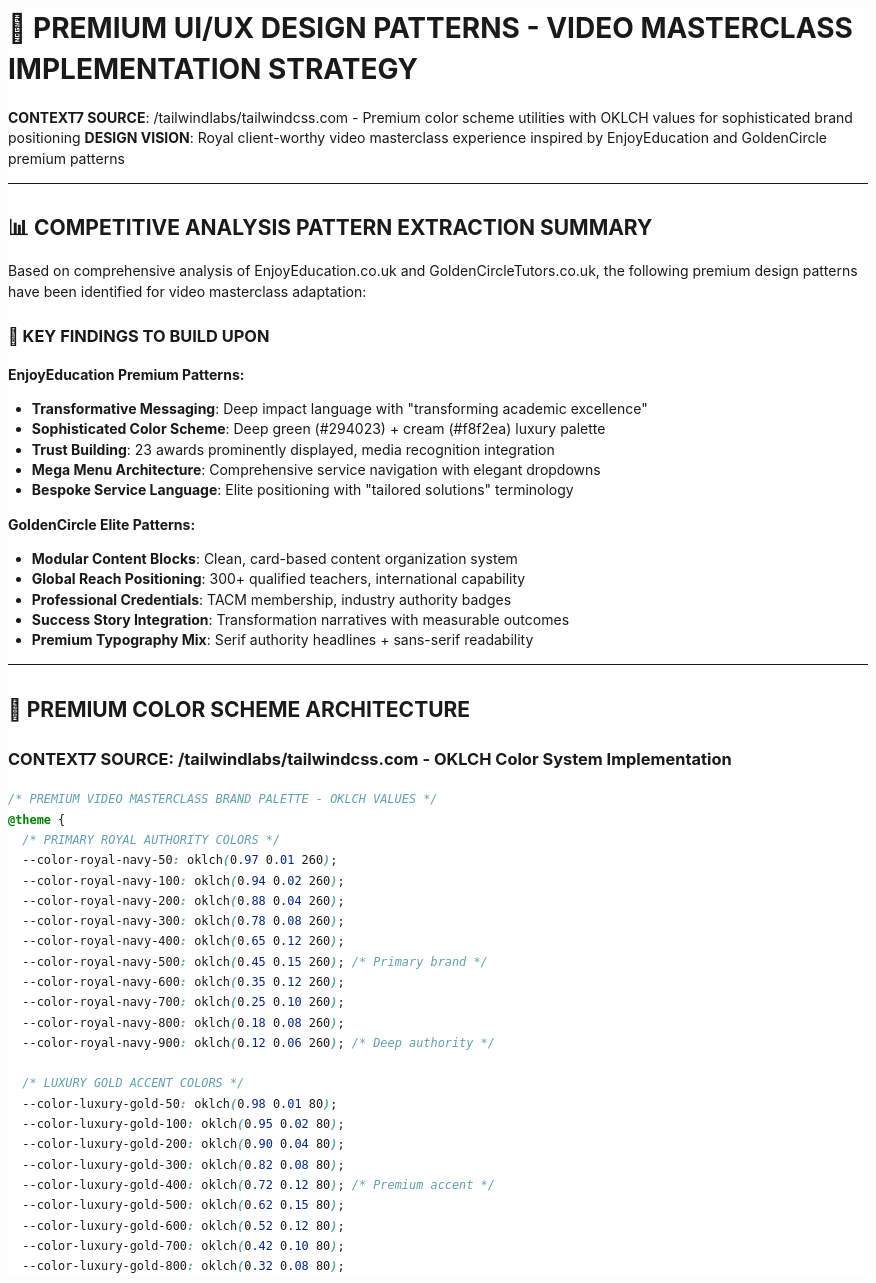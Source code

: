 # 🎨 PREMIUM UI/UX DESIGN PATTERNS - VIDEO MASTERCLASS IMPLEMENTATION STRATEGY

**CONTEXT7 SOURCE**: /tailwindlabs/tailwindcss.com - Premium color scheme utilities with OKLCH values for sophisticated brand positioning
**DESIGN VISION**: Royal client-worthy video masterclass experience inspired by EnjoyEducation and GoldenCircle premium patterns

---

## 📊 COMPETITIVE ANALYSIS PATTERN EXTRACTION SUMMARY

Based on comprehensive analysis of EnjoyEducation.co.uk and GoldenCircleTutors.co.uk, the following premium design patterns have been identified for video masterclass adaptation:

### 🔮 KEY FINDINGS TO BUILD UPON

**EnjoyEducation Premium Patterns:**
- **Transformative Messaging**: Deep impact language with "transforming academic excellence"
- **Sophisticated Color Scheme**: Deep green (#294023) + cream (#f8f2ea) luxury palette
- **Trust Building**: 23 awards prominently displayed, media recognition integration
- **Mega Menu Architecture**: Comprehensive service navigation with elegant dropdowns
- **Bespoke Service Language**: Elite positioning with "tailored solutions" terminology

**GoldenCircle Elite Patterns:**
- **Modular Content Blocks**: Clean, card-based content organization system
- **Global Reach Positioning**: 300+ qualified teachers, international capability
- **Professional Credentials**: TACM membership, industry authority badges
- **Success Story Integration**: Transformation narratives with measurable outcomes
- **Premium Typography Mix**: Serif authority headlines + sans-serif readability

---

## 🎨 PREMIUM COLOR SCHEME ARCHITECTURE

### CONTEXT7 SOURCE: /tailwindlabs/tailwindcss.com - OKLCH Color System Implementation

```css
/* PREMIUM VIDEO MASTERCLASS BRAND PALETTE - OKLCH VALUES */
@theme {
  /* PRIMARY ROYAL AUTHORITY COLORS */
  --color-royal-navy-50: oklch(0.97 0.01 260);
  --color-royal-navy-100: oklch(0.94 0.02 260);
  --color-royal-navy-200: oklch(0.88 0.04 260);
  --color-royal-navy-300: oklch(0.78 0.08 260);
  --color-royal-navy-400: oklch(0.65 0.12 260);
  --color-royal-navy-500: oklch(0.45 0.15 260); /* Primary brand */
  --color-royal-navy-600: oklch(0.35 0.12 260);
  --color-royal-navy-700: oklch(0.25 0.10 260);
  --color-royal-navy-800: oklch(0.18 0.08 260);
  --color-royal-navy-900: oklch(0.12 0.06 260); /* Deep authority */

  /* LUXURY GOLD ACCENT COLORS */
  --color-luxury-gold-50: oklch(0.98 0.01 80);
  --color-luxury-gold-100: oklch(0.95 0.02 80);
  --color-luxury-gold-200: oklch(0.90 0.04 80);
  --color-luxury-gold-300: oklch(0.82 0.08 80);
  --color-luxury-gold-400: oklch(0.72 0.12 80); /* Premium accent */
  --color-luxury-gold-500: oklch(0.62 0.15 80);
  --color-luxury-gold-600: oklch(0.52 0.12 80);
  --color-luxury-gold-700: oklch(0.42 0.10 80);
  --color-luxury-gold-800: oklch(0.32 0.08 80);
```